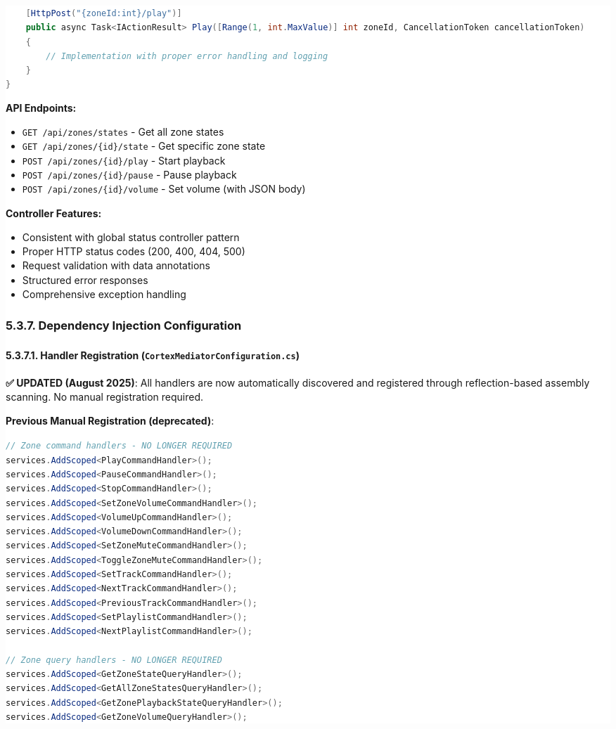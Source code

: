 ```csharp
    [HttpPost("{zoneId:int}/play")]
    public async Task<IActionResult> Play([Range(1, int.MaxValue)] int zoneId, CancellationToken cancellationToken)
    {
        // Implementation with proper error handling and logging
    }
}
```

**API Endpoints:**

- `GET /api/zones/states` - Get all zone states
- `GET /api/zones/{id}/state` - Get specific zone state
- `POST /api/zones/{id}/play` - Start playback
- `POST /api/zones/{id}/pause` - Pause playback
- `POST /api/zones/{id}/volume` - Set volume (with JSON body)

**Controller Features:**

- Consistent with global status controller pattern
- Proper HTTP status codes (200, 400, 404, 500)
- Request validation with data annotations
- Structured error responses
- Comprehensive exception handling

### 5.3.7. Dependency Injection Configuration

#### 5.3.7.1. Handler Registration (`CortexMediatorConfiguration.cs`)

**✅ UPDATED (August 2025)**: All handlers are now automatically discovered and registered through reflection-based assembly scanning. No manual registration required.

**Previous Manual Registration (deprecated)**:
```csharp
// Zone command handlers - NO LONGER REQUIRED
services.AddScoped<PlayCommandHandler>();
services.AddScoped<PauseCommandHandler>();
services.AddScoped<StopCommandHandler>();
services.AddScoped<SetZoneVolumeCommandHandler>();
services.AddScoped<VolumeUpCommandHandler>();
services.AddScoped<VolumeDownCommandHandler>();
services.AddScoped<SetZoneMuteCommandHandler>();
services.AddScoped<ToggleZoneMuteCommandHandler>();
services.AddScoped<SetTrackCommandHandler>();
services.AddScoped<NextTrackCommandHandler>();
services.AddScoped<PreviousTrackCommandHandler>();
services.AddScoped<SetPlaylistCommandHandler>();
services.AddScoped<NextPlaylistCommandHandler>();

// Zone query handlers - NO LONGER REQUIRED
services.AddScoped<GetZoneStateQueryHandler>();
services.AddScoped<GetAllZoneStatesQueryHandler>();
services.AddScoped<GetZonePlaybackStateQueryHandler>();
services.AddScoped<GetZoneVolumeQueryHandler>();
```
